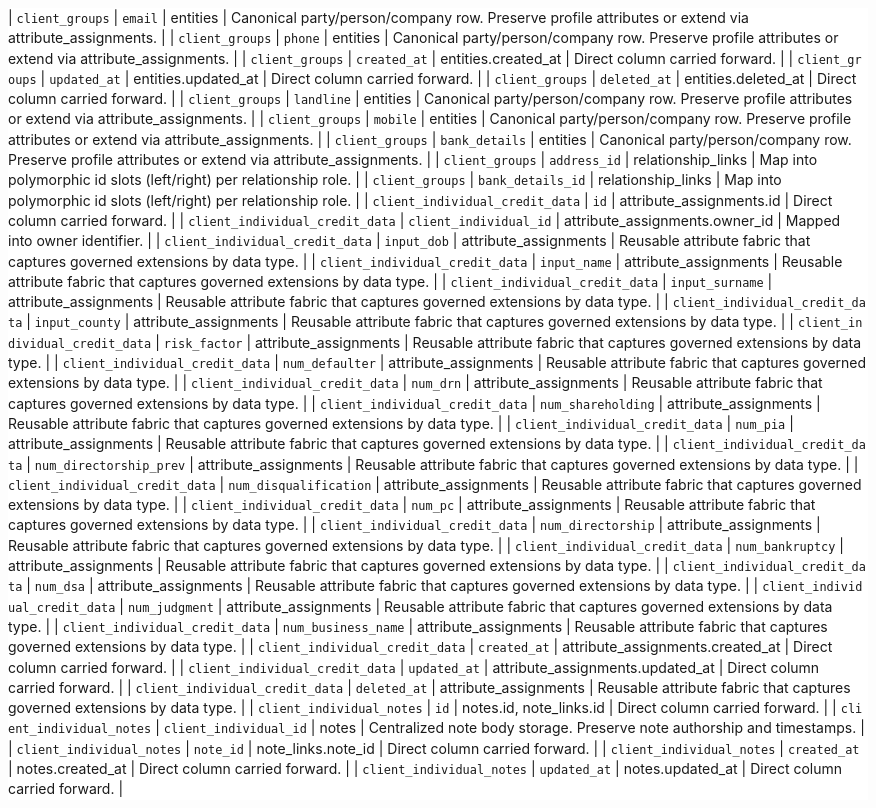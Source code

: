 | `client_groups` | `email` | entities | Canonical party/person/company row. Preserve profile attributes or extend via attribute_assignments. |
| `client_groups` | `phone` | entities | Canonical party/person/company row. Preserve profile attributes or extend via attribute_assignments. |
| `client_groups` | `created_at` | entities.created_at | Direct column carried forward. |
| `client_groups` | `updated_at` | entities.updated_at | Direct column carried forward. |
| `client_groups` | `deleted_at` | entities.deleted_at | Direct column carried forward. |
| `client_groups` | `landline` | entities | Canonical party/person/company row. Preserve profile attributes or extend via attribute_assignments. |
| `client_groups` | `mobile` | entities | Canonical party/person/company row. Preserve profile attributes or extend via attribute_assignments. |
| `client_groups` | `bank_details` | entities | Canonical party/person/company row. Preserve profile attributes or extend via attribute_assignments. |
| `client_groups` | `address_id` | relationship_links | Map into polymorphic id slots (left/right) per relationship role. |
| `client_groups` | `bank_details_id` | relationship_links | Map into polymorphic id slots (left/right) per relationship role. |
| `client_individual_credit_data` | `id` | attribute_assignments.id | Direct column carried forward. |
| `client_individual_credit_data` | `client_individual_id` | attribute_assignments.owner_id | Mapped into owner identifier. |
| `client_individual_credit_data` | `input_dob` | attribute_assignments | Reusable attribute fabric that captures governed extensions by data type. |
| `client_individual_credit_data` | `input_name` | attribute_assignments | Reusable attribute fabric that captures governed extensions by data type. |
| `client_individual_credit_data` | `input_surname` | attribute_assignments | Reusable attribute fabric that captures governed extensions by data type. |
| `client_individual_credit_data` | `input_county` | attribute_assignments | Reusable attribute fabric that captures governed extensions by data type. |
| `client_individual_credit_data` | `risk_factor` | attribute_assignments | Reusable attribute fabric that captures governed extensions by data type. |
| `client_individual_credit_data` | `num_defaulter` | attribute_assignments | Reusable attribute fabric that captures governed extensions by data type. |
| `client_individual_credit_data` | `num_drn` | attribute_assignments | Reusable attribute fabric that captures governed extensions by data type. |
| `client_individual_credit_data` | `num_shareholding` | attribute_assignments | Reusable attribute fabric that captures governed extensions by data type. |
| `client_individual_credit_data` | `num_pia` | attribute_assignments | Reusable attribute fabric that captures governed extensions by data type. |
| `client_individual_credit_data` | `num_directorship_prev` | attribute_assignments | Reusable attribute fabric that captures governed extensions by data type. |
| `client_individual_credit_data` | `num_disqualification` | attribute_assignments | Reusable attribute fabric that captures governed extensions by data type. |
| `client_individual_credit_data` | `num_pc` | attribute_assignments | Reusable attribute fabric that captures governed extensions by data type. |
| `client_individual_credit_data` | `num_directorship` | attribute_assignments | Reusable attribute fabric that captures governed extensions by data type. |
| `client_individual_credit_data` | `num_bankruptcy` | attribute_assignments | Reusable attribute fabric that captures governed extensions by data type. |
| `client_individual_credit_data` | `num_dsa` | attribute_assignments | Reusable attribute fabric that captures governed extensions by data type. |
| `client_individual_credit_data` | `num_judgment` | attribute_assignments | Reusable attribute fabric that captures governed extensions by data type. |
| `client_individual_credit_data` | `num_business_name` | attribute_assignments | Reusable attribute fabric that captures governed extensions by data type. |
| `client_individual_credit_data` | `created_at` | attribute_assignments.created_at | Direct column carried forward. |
| `client_individual_credit_data` | `updated_at` | attribute_assignments.updated_at | Direct column carried forward. |
| `client_individual_credit_data` | `deleted_at` | attribute_assignments | Reusable attribute fabric that captures governed extensions by data type. |
| `client_individual_notes` | `id` | notes.id, note_links.id | Direct column carried forward. |
| `client_individual_notes` | `client_individual_id` | notes | Centralized note body storage. Preserve note authorship and timestamps. |
| `client_individual_notes` | `note_id` | note_links.note_id | Direct column carried forward. |
| `client_individual_notes` | `created_at` | notes.created_at | Direct column carried forward. |
| `client_individual_notes` | `updated_at` | notes.updated_at | Direct column carried forward. |